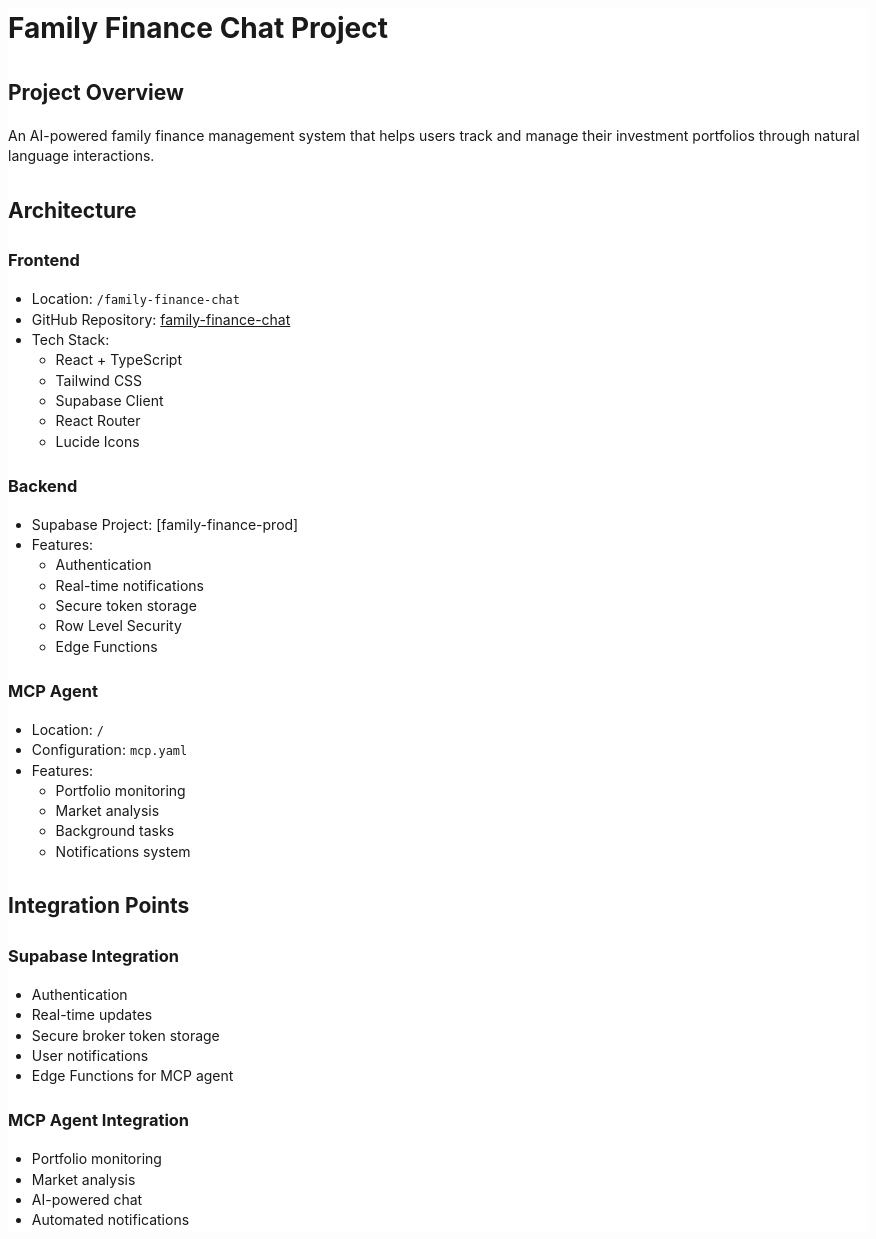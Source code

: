 # Family Finance Chat Project

## Project Overview
An AI-powered family finance management system that helps users track and manage their investment portfolios through natural language interactions.

## Architecture

### Frontend
- Location: `/family-finance-chat`
- GitHub Repository: [family-finance-chat](https://github.com/your-username/family-finance-chat)
- Tech Stack:
  - React + TypeScript
  - Tailwind CSS
  - Supabase Client
  - React Router
  - Lucide Icons

### Backend
- Supabase Project: [family-finance-prod]
- Features:
  - Authentication
  - Real-time notifications
  - Secure token storage
  - Row Level Security
  - Edge Functions

### MCP Agent
- Location: `/`
- Configuration: `mcp.yaml`
- Features:
  - Portfolio monitoring
  - Market analysis
  - Background tasks
  - Notifications system

## Integration Points

### Supabase Integration
- Authentication
- Real-time updates
- Secure broker token storage
- User notifications
- Edge Functions for MCP agent

### MCP Agent Integration
- Portfolio monitoring
- Market analysis
- AI-powered chat
- Automated notifications
